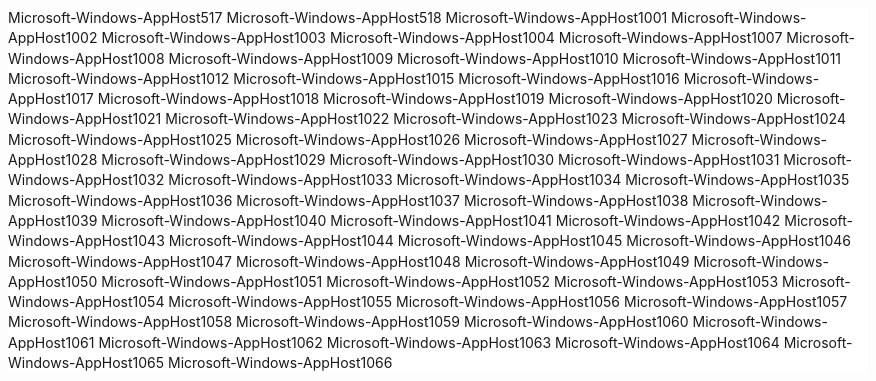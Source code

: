 <tr><td>Microsoft-Windows-AppHost</td><td>517</td><td></td></tr>
<tr><td>Microsoft-Windows-AppHost</td><td>518</td><td></td></tr>
<tr><td>Microsoft-Windows-AppHost</td><td>1001</td><td></td></tr>
<tr><td>Microsoft-Windows-AppHost</td><td>1002</td><td></td></tr>
<tr><td>Microsoft-Windows-AppHost</td><td>1003</td><td></td></tr>
<tr><td>Microsoft-Windows-AppHost</td><td>1004</td><td></td></tr>
<tr><td>Microsoft-Windows-AppHost</td><td>1007</td><td></td></tr>
<tr><td>Microsoft-Windows-AppHost</td><td>1008</td><td></td></tr>
<tr><td>Microsoft-Windows-AppHost</td><td>1009</td><td></td></tr>
<tr><td>Microsoft-Windows-AppHost</td><td>1010</td><td></td></tr>
<tr><td>Microsoft-Windows-AppHost</td><td>1011</td><td></td></tr>
<tr><td>Microsoft-Windows-AppHost</td><td>1012</td><td></td></tr>
<tr><td>Microsoft-Windows-AppHost</td><td>1015</td><td></td></tr>
<tr><td>Microsoft-Windows-AppHost</td><td>1016</td><td></td></tr>
<tr><td>Microsoft-Windows-AppHost</td><td>1017</td><td></td></tr>
<tr><td>Microsoft-Windows-AppHost</td><td>1018</td><td></td></tr>
<tr><td>Microsoft-Windows-AppHost</td><td>1019</td><td></td></tr>
<tr><td>Microsoft-Windows-AppHost</td><td>1020</td><td></td></tr>
<tr><td>Microsoft-Windows-AppHost</td><td>1021</td><td></td></tr>
<tr><td>Microsoft-Windows-AppHost</td><td>1022</td><td></td></tr>
<tr><td>Microsoft-Windows-AppHost</td><td>1023</td><td></td></tr>
<tr><td>Microsoft-Windows-AppHost</td><td>1024</td><td></td></tr>
<tr><td>Microsoft-Windows-AppHost</td><td>1025</td><td></td></tr>
<tr><td>Microsoft-Windows-AppHost</td><td>1026</td><td></td></tr>
<tr><td>Microsoft-Windows-AppHost</td><td>1027</td><td></td></tr>
<tr><td>Microsoft-Windows-AppHost</td><td>1028</td><td></td></tr>
<tr><td>Microsoft-Windows-AppHost</td><td>1029</td><td></td></tr>
<tr><td>Microsoft-Windows-AppHost</td><td>1030</td><td></td></tr>
<tr><td>Microsoft-Windows-AppHost</td><td>1031</td><td></td></tr>
<tr><td>Microsoft-Windows-AppHost</td><td>1032</td><td></td></tr>
<tr><td>Microsoft-Windows-AppHost</td><td>1033</td><td></td></tr>
<tr><td>Microsoft-Windows-AppHost</td><td>1034</td><td></td></tr>
<tr><td>Microsoft-Windows-AppHost</td><td>1035</td><td></td></tr>
<tr><td>Microsoft-Windows-AppHost</td><td>1036</td><td></td></tr>
<tr><td>Microsoft-Windows-AppHost</td><td>1037</td><td></td></tr>
<tr><td>Microsoft-Windows-AppHost</td><td>1038</td><td></td></tr>
<tr><td>Microsoft-Windows-AppHost</td><td>1039</td><td></td></tr>
<tr><td>Microsoft-Windows-AppHost</td><td>1040</td><td></td></tr>
<tr><td>Microsoft-Windows-AppHost</td><td>1041</td><td></td></tr>
<tr><td>Microsoft-Windows-AppHost</td><td>1042</td><td></td></tr>
<tr><td>Microsoft-Windows-AppHost</td><td>1043</td><td></td></tr>
<tr><td>Microsoft-Windows-AppHost</td><td>1044</td><td></td></tr>
<tr><td>Microsoft-Windows-AppHost</td><td>1045</td><td></td></tr>
<tr><td>Microsoft-Windows-AppHost</td><td>1046</td><td></td></tr>
<tr><td>Microsoft-Windows-AppHost</td><td>1047</td><td></td></tr>
<tr><td>Microsoft-Windows-AppHost</td><td>1048</td><td></td></tr>
<tr><td>Microsoft-Windows-AppHost</td><td>1049</td><td></td></tr>
<tr><td>Microsoft-Windows-AppHost</td><td>1050</td><td></td></tr>
<tr><td>Microsoft-Windows-AppHost</td><td>1051</td><td></td></tr>
<tr><td>Microsoft-Windows-AppHost</td><td>1052</td><td></td></tr>
<tr><td>Microsoft-Windows-AppHost</td><td>1053</td><td></td></tr>
<tr><td>Microsoft-Windows-AppHost</td><td>1054</td><td></td></tr>
<tr><td>Microsoft-Windows-AppHost</td><td>1055</td><td></td></tr>
<tr><td>Microsoft-Windows-AppHost</td><td>1056</td><td></td></tr>
<tr><td>Microsoft-Windows-AppHost</td><td>1057</td><td></td></tr>
<tr><td>Microsoft-Windows-AppHost</td><td>1058</td><td></td></tr>
<tr><td>Microsoft-Windows-AppHost</td><td>1059</td><td></td></tr>
<tr><td>Microsoft-Windows-AppHost</td><td>1060</td><td></td></tr>
<tr><td>Microsoft-Windows-AppHost</td><td>1061</td><td></td></tr>
<tr><td>Microsoft-Windows-AppHost</td><td>1062</td><td></td></tr>
<tr><td>Microsoft-Windows-AppHost</td><td>1063</td><td></td></tr>
<tr><td>Microsoft-Windows-AppHost</td><td>1064</td><td></td></tr>
<tr><td>Microsoft-Windows-AppHost</td><td>1065</td><td></td></tr>
<tr><td>Microsoft-Windows-AppHost</td><td>1066</td><td></td></tr>